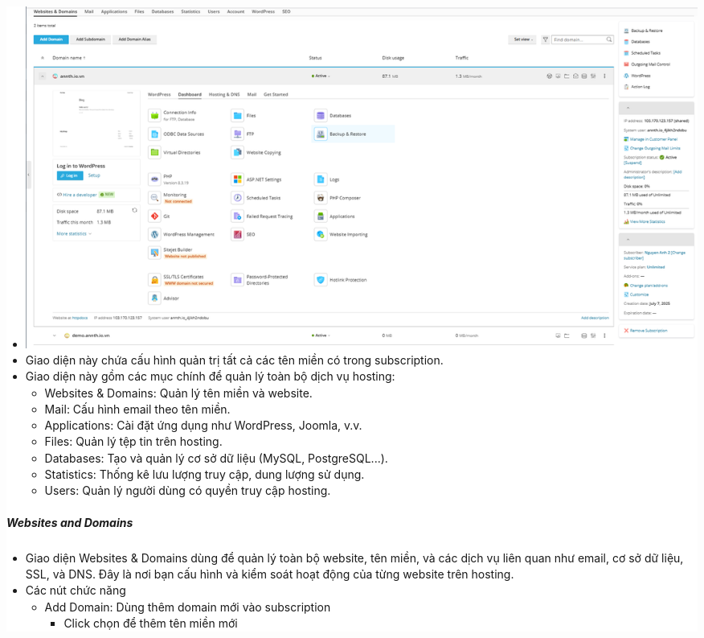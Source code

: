 - ![images](./images/p-181.png)
- Giao diện này chứa cấu hình quản trị tất cả các tên miền có trong subscription.
- Giao diện này gồm các mục chính để quản lý toàn bộ dịch vụ hosting:
	- Websites & Domains: Quản lý tên miền và website.
	- Mail: Cấu hình email theo tên miền.
	- Applications: Cài đặt ứng dụng như WordPress, Joomla, v.v.
	- Files: Quản lý tệp tin trên hosting.
	- Databases: Tạo và quản lý cơ sở dữ liệu (MySQL, PostgreSQL...).
	- Statistics: Thống kê lưu lượng truy cập, dung lượng sử dụng.
	- Users: Quản lý người dùng có quyền truy cập hosting.

<a name="websites-and-domains"></a>
##### Websites and Domains 
- Giao diện Websites & Domains dùng để quản lý toàn bộ website, tên miền, và các dịch vụ liên quan như email, cơ sở dữ liệu, SSL, và DNS. Đây là nơi bạn cấu hình và kiểm soát hoạt động của từng website trên hosting.
- Các nút chức năng 
	- Add Domain: Dùng thêm domain mới vào subscription
		- Click chọn để thêm tên miền mới 